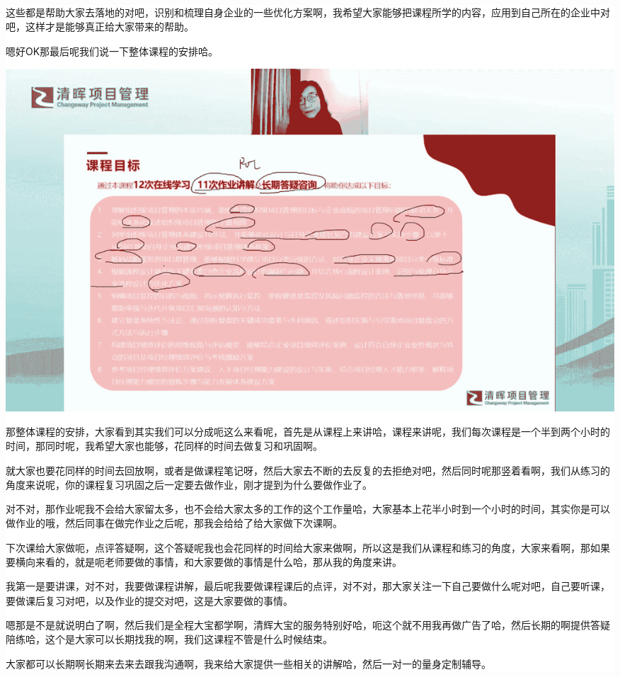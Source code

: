 这些都是帮助大家去落地的对吧，识别和梳理自身企业的一些优化方案啊，我希望大家能够把课程所学的内容，应用到自己所在的企业中对吧，这样才是能够真正给大家带来的帮助。

嗯好OK那最后呢我们说一下整体课程的安排哈。

![](img/e3aa25eb8d6f031b8f9ba9a4a3649d57_2.png)

那整体课程的安排，大家看到其实我们可以分成呃这么来看呢，首先是从课程上来讲哈，课程来讲呢，我们每次课程是一个半到两个小时的时间，那同时呢，我希望大家也能够，花同样的时间去做复习和巩固啊。

就大家也要花同样的时间去回放啊，或者是做课程笔记呀，然后大家去不断的去反复的去拒绝对吧，然后同时呢那竖着看啊，我们从练习的角度来说呢，你的课程复习巩固之后一定要去做作业，刚才提到为什么要做作业了。

对不对，那作业呢我不会给大家留太多，也不会给大家太多的工作的这个工作量哈，大家基本上花半小时到一个小时的时间，其实你是可以做作业的哦，然后同事在做完作业之后呢，那我会给给了给大家做下次课啊。

下次课给大家做呃，点评答疑啊，这个答疑呢我也会花同样的时间给大家来做啊，所以这是我们从课程和练习的角度，大家来看啊，那如果要横向来看的，就是呃老师要做的事情，和大家要做的事情是什么哈，那从我的角度来讲。

我第一是要讲课，对不对，我要做课程讲解，最后呢我要做课程课后的点评，对不对，那大家关注一下自己要做什么呢对吧，自己要听课，要做课后复习对吧，以及作业的提交对吧，这是大家要做的事情。

嗯那是不是就说明白了啊，然后我们是全程大宝都学啊，清辉大宝的服务特别好哈，呃这个就不用我再做广告了哈，然后长期的啊提供答疑陪练哈，这个是大家可以长期找我的啊，我们这课程不管是什么时候结束。

大家都可以长期啊长期来去来去跟我沟通啊，我来给大家提供一些相关的讲解哈，然后一对一的量身定制辅导。
